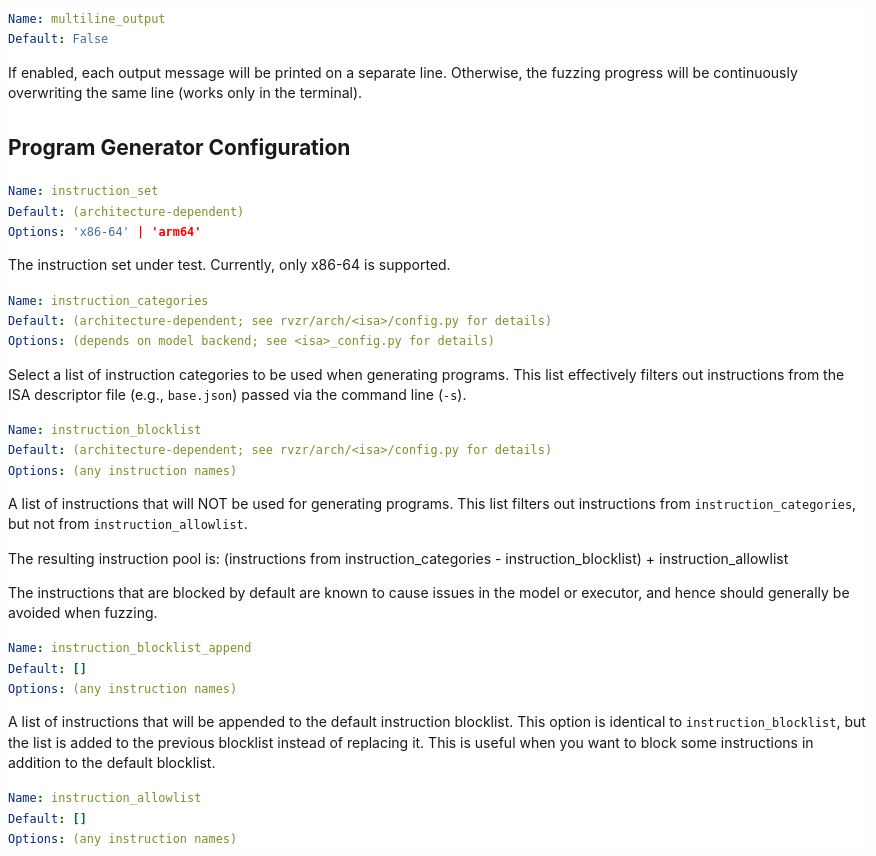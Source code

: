 ```yaml
Name: multiline_output
Default: False
```

If enabled, each output message will be printed on a separate line.
Otherwise, the fuzzing progress will be continuously overwriting the same line (works only in the terminal).


## Program Generator Configuration

```yaml
Name: instruction_set
Default: (architecture-dependent)
Options: 'x86-64' | 'arm64'
```

The instruction set under test. Currently, only x86-64 is supported.

```yaml
Name: instruction_categories
Default: (architecture-dependent; see rvzr/arch/<isa>/config.py for details)
Options: (depends on model backend; see <isa>_config.py for details)
```

Select a list of instruction categories to be used when generating programs.
This list effectively filters out instructions from the ISA descriptor file (e.g., `base.json`)
passed via the command line (`-s`).

```yaml
Name: instruction_blocklist
Default: (architecture-dependent; see rvzr/arch/<isa>/config.py for details)
Options: (any instruction names)
```

A list of instructions that will NOT be used for generating programs.
This list filters out instructions from `instruction_categories`, but not from `instruction_allowlist`.

The resulting instruction pool is:
     (instructions from instruction_categories - instruction_blocklist) + instruction_allowlist

The instructions that are blocked by default are known to cause issues in the model or executor,
and hence should generally be avoided when fuzzing.

```yaml
Name: instruction_blocklist_append
Default: []
Options: (any instruction names)
```

A list of instructions that will be appended to the default instruction blocklist.
This option is identical to `instruction_blocklist`, but the list is added to the previous
blocklist instead of replacing it.
This is useful when you want to block some instructions in addition to the default blocklist.

```yaml
Name: instruction_allowlist
Default: []
Options: (any instruction names)
```
